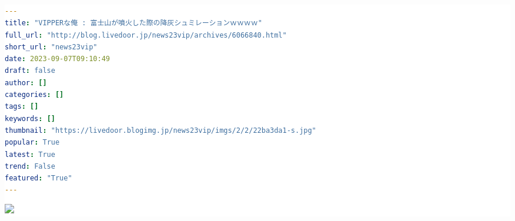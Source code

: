 ```yaml
---
title: "VIPPERな俺 : 富士山が噴火した際の降灰シュミレーションｗｗｗｗ"
full_url: "http://blog.livedoor.jp/news23vip/archives/6066840.html"
short_url: "news23vip"
date: 2023-09-07T09:10:49
draft: false
author: []
categories: []
tags: []
keywords: []
thumbnail: "https://livedoor.blogimg.jp/news23vip/imgs/2/2/22ba3da1-s.jpg"
popular: True
latest: True
trend: False
featured: "True"
---
```


![](https://livedoor.blogimg.jp/news23vip/imgs/2/2/22ba3da1-s.jpg)
